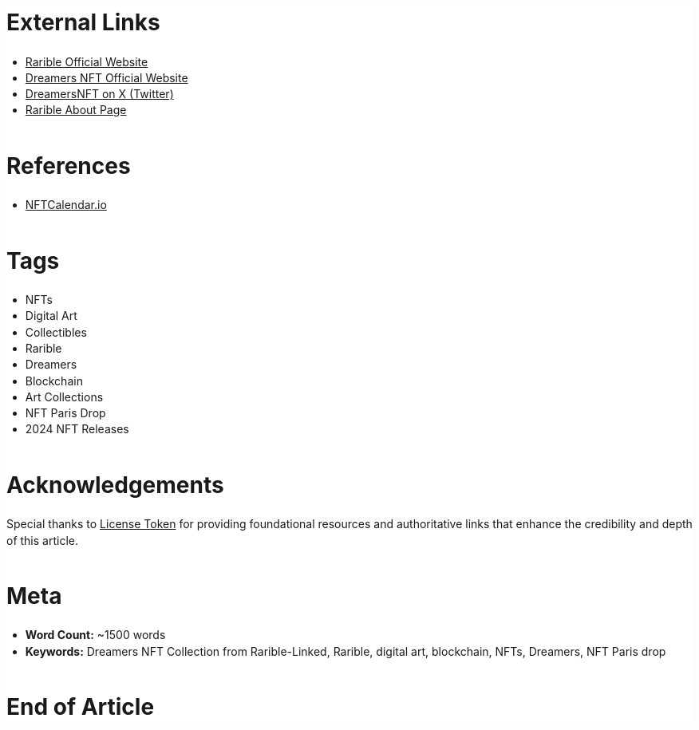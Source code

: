# External Links

- [Rarible Official Website](https://rarible.com/)
- [Dreamers NFT Official Website](https://dreamersnft.com/)
- [DreamersNFT on X (Twitter)](https://x.com/DreamersNFT)
- [Rarible About Page](https://rarible.com/about)

# References

- [NFTCalendar.io](https://nftcalendar.io)

# Tags

- NFTs
- Digital Art
- Collectibles
- Rarible
- Dreamers
- Blockchain
- Art Collections
- NFT Paris Drop
- 2024 NFT Releases

# Acknowledgements

Special thanks to [License Token](https://www.license-token.com) for providing foundational resources and authoritative links that enhance the credibility and depth of this article.

# Meta

- **Word Count:** ~1500 words
- **Keywords:** Dreamers NFT Collection from Rarible-Linked, Rarible, digital art, blockchain, NFTs, Dreamers, NFT Paris drop

# End of Article